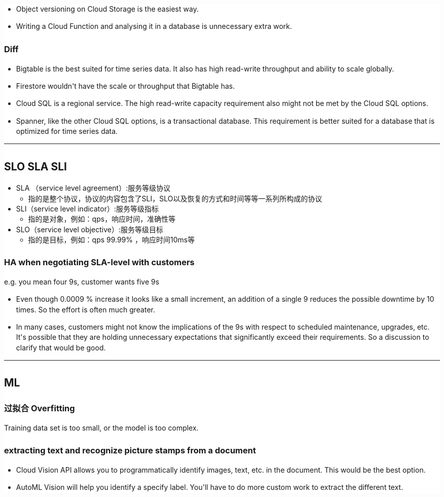 * Object versioning on Cloud Storage is the easiest way.

* Writing a Cloud Function and analysing it in a database is unnecessary extra work.

### Diff

* Bigtable is the best suited for time series data. It also has high read-write throughput and ability to scale globally.

* Firestore wouldn't have the scale or throughput that Bigtable has.

* Cloud SQL is a regional service. The high read-write capacity requirement also might not be met by the Cloud SQL options.

* Spanner, like the other Cloud SQL options, is a transactional database.  This requirement is better suited for a database that is optimized for time series data.

-------------------------

## SLO SLA SLI

- SLA （service level agreement）:服务等级协议
    - 指的是整个协议，协议的内容包含了SLI，SLO以及恢复的方式和时间等等一系列所构成的协议
- SLI（service level indicator）:服务等级指标
    - 指的是对象，例如：qps，响应时间，准确性等
- SLO（service level objective）:服务等级目标
    - 指的是目标，例如：qps 99.99% ，响应时间10ms等

### HA when negotiating SLA-level with customers

e.g. you mean four 9s, customer wants five 9s

* Even though 0.0009 % increase it looks like a small increment, an addition of a single 9 reduces the possible downtime by 10 times.  So the effort is often much greater. 

* In many cases, customers might not know the implications of the 9s with respect to scheduled maintenance, upgrades, etc.  It's possible that they are holding unnecessary expectations that significantly exceed their requirements.  So a discussion to clarify that would be good.

-------------------------

## ML

### 过拟合 Overfitting

Training data set is too small, or the model is too complex.

### extracting text and recognize picture stamps from a document

* Cloud Vision API allows you to programmatically identify images, text, etc. in the document.  This would be the best option.

* AutoML Vision will help you identify a specify label.  You'll have to do more custom work to extract the different text.
